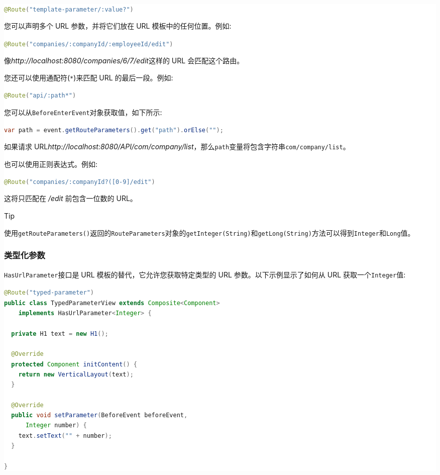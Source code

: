 ```java
@Route("template-parameter/:value?")

```

您可以声明多个 URL 参数，并将它们放在 URL 模板中的任何位置。例如:

```java
@Route("companies/:companyId/:employeeId/edit")

```

像*http://localhost:8080/companies/6/7/edit*这样的 URL 会匹配这个路由。

您还可以使用通配符(`*`)来匹配 URL 的最后一段。例如:

```java
@Route("api/:path*")

```

您可以从`BeforeEnterEvent`对象获取值，如下所示:

```java
var path = event.getRouteParameters().get("path").orElse("");

```

如果请求 URL*http://localhost:8080/API/com/company/list*，那么`path`变量将包含字符串`com/company/list`。

也可以使用正则表达式。例如:

```java
@Route("companies/:companyId?([0-9]/edit")

```

这将只匹配在 */edit* 前包含一位数的 URL。

Tip

使用`getRouteParameters()`返回的`RouteParameters`对象的`getInteger(String)`和`getLong(String)`方法可以得到`Integer`和`Long`值。

### 类型化参数

`HasUrlParameter`接口是 URL 模板的替代，它允许您获取特定类型的 URL 参数。以下示例显示了如何从 URL 获取一个`Integer`值:

```java
@Route("typed-parameter")
public class TypedParameterView extends Composite<Component>
    implements HasUrlParameter<Integer> {

  private H1 text = new H1();

  @Override
  protected Component initContent() {
    return new VerticalLayout(text);
  }

  @Override
  public void setParameter(BeforeEvent beforeEvent,
      Integer number) {
    text.setText("" + number);
  }

}

```
